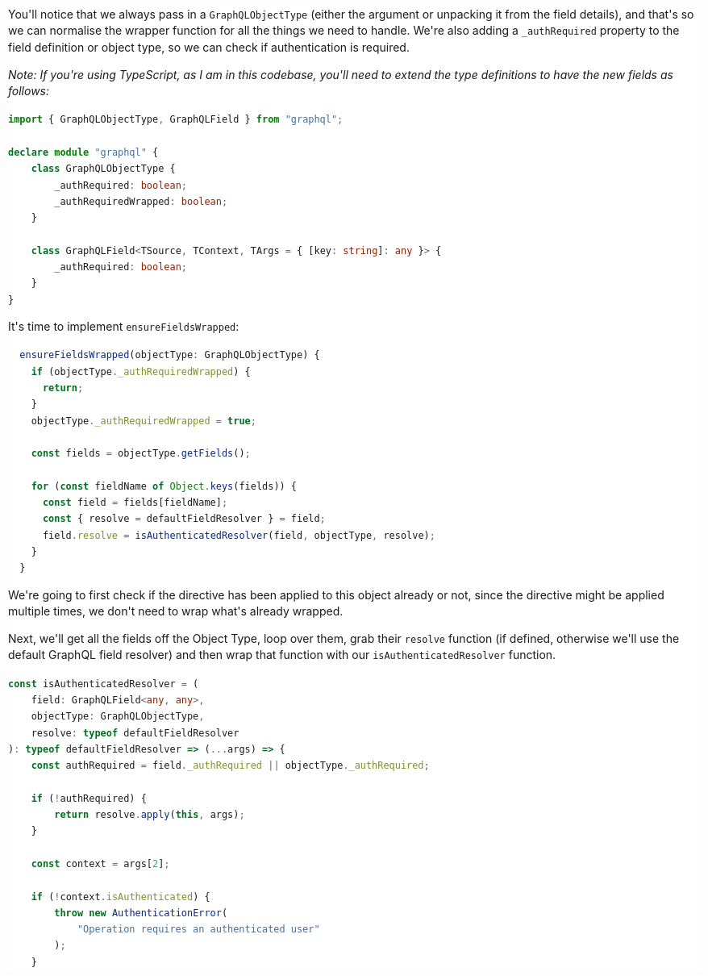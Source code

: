 You'll notice that we always pass in a `GraphQLObjectType` (either the argument or unpacking it from the field details), and that's so we can normalise the wrapper function for all the things we need to handle. We're also adding a `_authRequired` property to the field definition or object type, so we can check if authentication is required.

_Note: If you're using TypeScript, as I am in this codebase, you'll need to extend the type definitions to have the new fields as follows:_

```typescript
import { GraphQLObjectType, GraphQLField } from "graphql";

declare module "graphql" {
    class GraphQLObjectType {
        _authRequired: boolean;
        _authRequiredWrapped: boolean;
    }

    class GraphQLField<TSource, TContext, TArgs = { [key: string]: any }> {
        _authRequired: boolean;
    }
}
```

It's time to implement `ensureFieldsWrapped`:

```typescript
  ensureFieldsWrapped(objectType: GraphQLObjectType) {
    if (objectType._authRequiredWrapped) {
      return;
    }
    objectType._authRequiredWrapped = true;

    const fields = objectType.getFields();

    for (const fieldName of Object.keys(fields)) {
      const field = fields[fieldName];
      const { resolve = defaultFieldResolver } = field;
      field.resolve = isAuthenticatedResolver(field, objectType, resolve);
    }
  }
```

We're going to first check if the directive has been applied to this object already or not, since the directive might be applied multiple times, we don't need to wrap what's already wrapped.

Next, we'll get all the fields off the Object Type, loop over them, grab their `resolve` function (if defined, otherwise we'll use the default GraphQL field resolver) and then wrap that function with our `isAuthenticatedResolver` function.

```typescript
const isAuthenticatedResolver = (
    field: GraphQLField<any, any>,
    objectType: GraphQLObjectType,
    resolve: typeof defaultFieldResolver
): typeof defaultFieldResolver => (...args) => {
    const authRequired = field._authRequired || objectType._authRequired;

    if (!authRequired) {
        return resolve.apply(this, args);
    }

    const context = args[2];

    if (!context.isAuthenticated) {
        throw new AuthenticationError(
            "Operation requires an authenticated user"
        );
    }
```